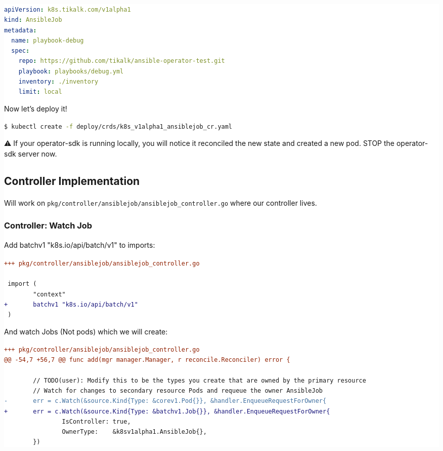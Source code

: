 ```yaml
apiVersion: k8s.tikalk.com/v1alpha1
kind: AnsibleJob
metadata:
  name: playbook-debug
  spec:
    repo: https://github.com/tikalk/ansible-operator-test.git
    playbook: playbooks/debug.yml
    inventory: ./inventory
    limit: local
```

Now let’s deploy it!

```bash
$ kubectl create -f deploy/crds/k8s_v1alpha1_ansiblejob_cr.yaml
```

:warning: If your operator-sdk is running locally, you will notice it
reconciled the new state and created a new pod. STOP the operator-sdk server
now.

## Controller Implementation

Will work on `pkg/controller/ansiblejob/ansiblejob_controller.go` where
our controller lives.

### Controller: Watch Job

Add batchv1 "k8s.io/api/batch/v1" to imports:
```diff
+++ pkg/controller/ansiblejob/ansiblejob_controller.go

 import (
        "context"
+       batchv1 "k8s.io/api/batch/v1"
 )
```

And watch Jobs (Not pods) which we will create:

```diff
+++ pkg/controller/ansiblejob/ansiblejob_controller.go
@@ -54,7 +56,7 @@ func add(mgr manager.Manager, r reconcile.Reconciler) error {

        // TODO(user): Modify this to be the types you create that are owned by the primary resource
        // Watch for changes to secondary resource Pods and requeue the owner AnsibleJob
-       err = c.Watch(&source.Kind{Type: &corev1.Pod{}}, &handler.EnqueueRequestForOwner{
+       err = c.Watch(&source.Kind{Type: &batchv1.Job{}}, &handler.EnqueueRequestForOwner{
                IsController: true,
                OwnerType:    &k8sv1alpha1.AnsibleJob{},
        })
```
